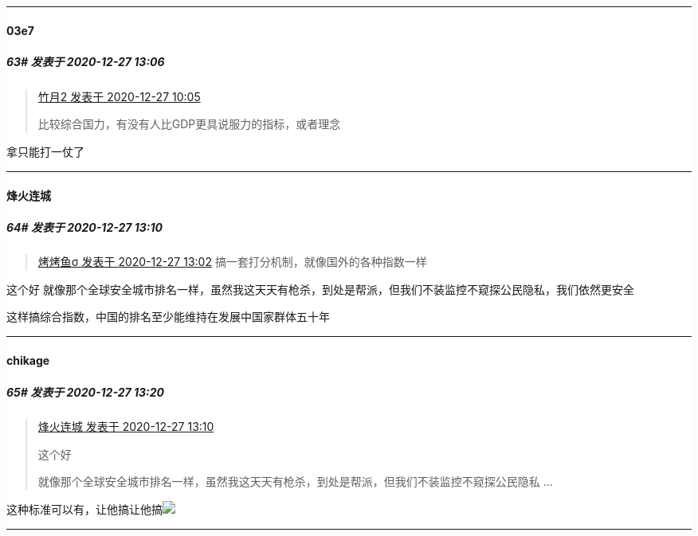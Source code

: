 



*****

####  03e7  
##### 63#       发表于 2020-12-27 13:06



<blockquote><a href="httphttps://bbs.saraba1st.com/2b/forum.php?mod=redirect&amp;goto=findpost&amp;pid=49857156&amp;ptid=1979784" target="_blank">竹月2 发表于 2020-12-27 10:05</a>

比较综合国力，有没有人比GDP更具说服力的指标，或者理念</blockquote>
拿只能打一仗了







*****

####  烽火连城  
##### 64#       发表于 2020-12-27 13:10



<blockquote><a href="httphttps://bbs.saraba1st.com/2b/forum.php?mod=redirect&amp;goto=findpost&amp;pid=49858377&amp;ptid=1979784" target="_blank">烤烤鱼σ 发表于 2020-12-27 13:02</a>
搞一套打分机制，就像国外的各种指数一样</blockquote>
这个好
就像那个全球安全城市排名一样，虽然我这天天有枪杀，到处是帮派，但我们不装监控不窥探公民隐私，我们依然更安全

这样搞综合指数，中国的排名至少能维持在发展中国家群体五十年







*****

####  chikage  
##### 65#       发表于 2020-12-27 13:20



<blockquote><a href="httphttps://bbs.saraba1st.com/2b/forum.php?mod=redirect&amp;goto=findpost&amp;pid=49858434&amp;ptid=1979784" target="_blank">烽火连城 发表于 2020-12-27 13:10</a>

这个好

就像那个全球安全城市排名一样，虽然我这天天有枪杀，到处是帮派，但我们不装监控不窥探公民隐私 ...</blockquote>
这种标准可以有，让他搞让他搞<img src="https://static.saraba1st.com/image/smiley/face2017/067.png" referrerpolicy="no-referrer">







*****
